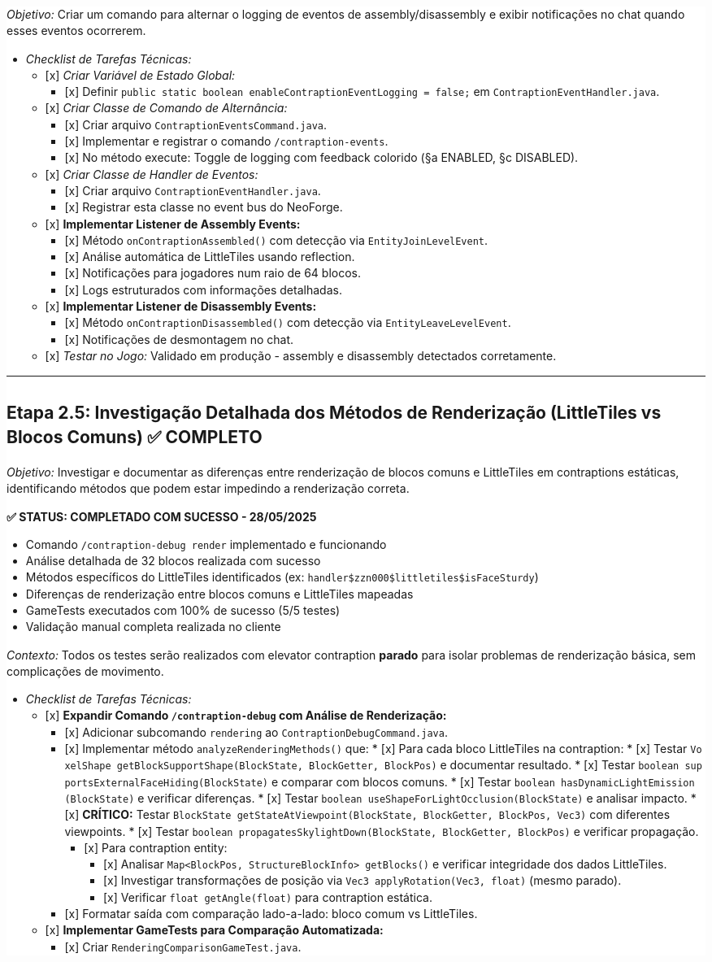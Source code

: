 *Objetivo:* Criar um comando para alternar o logging de eventos de assembly/disassembly e exibir notificações no chat quando esses eventos ocorrerem.

* *Checklist de Tarefas Técnicas:*
    * \[x] *Criar Variável de Estado Global:*
        * \[x] Definir `public static boolean enableContraptionEventLogging = false;` em `ContraptionEventHandler.java`.
    * \[x] *Criar Classe de Comando de Alternância:*
        * \[x] Criar arquivo `ContraptionEventsCommand.java`.
        * \[x] Implementar e registrar o comando `/contraption-events`.
        * \[x] No método execute: Toggle de logging com feedback colorido (§a ENABLED, §c DISABLED).
    * \[x] *Criar Classe de Handler de Eventos:*
        * \[x] Criar arquivo `ContraptionEventHandler.java`.
        * \[x] Registrar esta classe no event bus do NeoForge.
    * \[x] **Implementar Listener de Assembly Events:**
        * \[x] Método `onContraptionAssembled()` com detecção via `EntityJoinLevelEvent`.
        * \[x] Análise automática de LittleTiles usando reflection.
        * \[x] Notificações para jogadores num raio de 64 blocos.
        * \[x] Logs estruturados com informações detalhadas.
    * \[x] **Implementar Listener de Disassembly Events:**
        * \[x] Método `onContraptionDisassembled()` com detecção via `EntityLeaveLevelEvent`.
        * \[x] Notificações de desmontagem no chat.
    * \[x] *Testar no Jogo:* Validado em produção - assembly e disassembly detectados corretamente.

---

## Etapa 2.5: Investigação Detalhada dos Métodos de Renderização (LittleTiles vs Blocos Comuns) ✅ COMPLETO

*Objetivo:* Investigar e documentar as diferenças entre renderização de blocos comuns e LittleTiles em contraptions estáticas, identificando métodos que podem estar impedindo a renderização correta.

**✅ STATUS: COMPLETADO COM SUCESSO - 28/05/2025**
- Comando `/contraption-debug render` implementado e funcionando
- Análise detalhada de 32 blocos realizada com sucesso
- Métodos específicos do LittleTiles identificados (ex: `handler$zzn000$littletiles$isFaceSturdy`)
- Diferenças de renderização entre blocos comuns e LittleTiles mapeadas
- GameTests executados com 100% de sucesso (5/5 testes)
- Validação manual completa realizada no cliente

*Contexto:* Todos os testes serão realizados com elevator contraption **parado** para isolar problemas de renderização básica, sem complicações de movimento.

* *Checklist de Tarefas Técnicas:*
    * \[x] **Expandir Comando `/contraption-debug` com Análise de Renderização:**
        * \[x] Adicionar subcomando `rendering` ao `ContraptionDebugCommand.java`.
        * \[x] Implementar método `analyzeRenderingMethods()` que:            * \[x] Para cada bloco LittleTiles na contraption:
                * \[x] Testar `VoxelShape getBlockSupportShape(BlockState, BlockGetter, BlockPos)` e documentar resultado.
                * \[x] Testar `boolean supportsExternalFaceHiding(BlockState)` e comparar com blocos comuns.
                * \[x] Testar `boolean hasDynamicLightEmission(BlockState)` e verificar diferenças.
                * \[x] Testar `boolean useShapeForLightOcclusion(BlockState)` e analisar impacto.
                * \[x] **CRÍTICO:** Testar `BlockState getStateAtViewpoint(BlockState, BlockGetter, BlockPos, Vec3)` com diferentes viewpoints.
                * \[x] Testar `boolean propagatesSkylightDown(BlockState, BlockGetter, BlockPos)` e verificar propagação.
            * \[x] Para contraption entity:
                * \[x] Analisar `Map<BlockPos, StructureBlockInfo> getBlocks()` e verificar integridade dos dados LittleTiles.
                * \[x] Investigar transformações de posição via `Vec3 applyRotation(Vec3, float)` (mesmo parado).
                * \[x] Verificar `float getAngle(float)` para contraption estática.
        * \[x] Formatar saída com comparação lado-a-lado: bloco comum vs LittleTiles.
    * \[x] **Implementar GameTests para Comparação Automatizada:**
        * \[x] Criar `RenderingComparisonGameTest.java`.